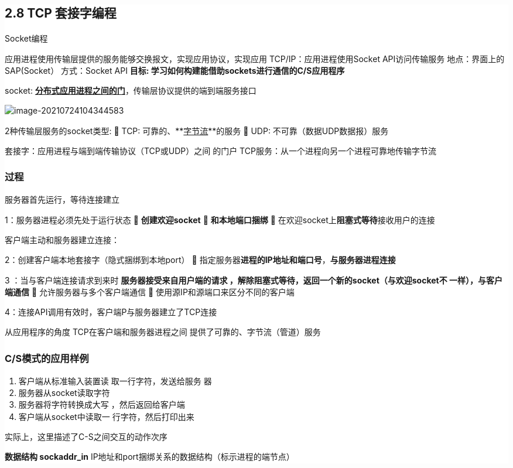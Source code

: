 ## 2.8 TCP 套接字编程

Socket编程

应用进程使用传输层提供的服务能够交换报文，实现应用协议，实现应用 
	TCP/IP：应用进程使用Socket API访问传输服务 
	地点：界面上的SAP(Socket） 方式：Socket API 
**目标: 学习如何构建能借助sockets进行通信的C/S应用程序** 

socket: <u>**分布式应用进程之间的门**</u>，传输层协议提供的端到端服务接口

![image-20210724104344583](http://knight777.oss-cn-beijing.aliyuncs.com/img/image-20210724104344583.png)

2种传输层服务的socket类型: 
 TCP: 可靠的、**<u>字节流</u>**的服务 
 UDP: 不可靠（数据UDP数据报）服务

套接字：应用进程与端到端传输协议（TCP或UDP）之间 的门户 
TCP服务：从一个进程向另一个进程可靠地传输字节流

### 过程

服务器首先运行，等待连接建立

1：服务器进程必须先处于运行状态 
 **创建欢迎socket** 
 **和本地端口捆绑** 
 在欢迎socket上**阻塞式等待**接收用户的连接

客户端主动和服务器建立连接：

2：创建客户端本地套接字（隐式捆绑到本地port） 
 指定服务器**进程的IP地址和端口号**，**与服务器进程连接**

3 ：当与客户端连接请求到来时 
**服务器接受来自用户端的请求 ，解除阻塞式等待，返回一个新的socket（与欢迎socket不 一样），与客户端通信** 
	 允许服务器与多个客户端通信 
	 使用源IP和源端口来区分不同的客户端

4：连接API调用有效时，客户端P与服务器建立了TCP连接



从应用程序的角度
TCP在客户端和服务器进程之间 提供了可靠的、字节流（管道）服务

### C/S模式的应用样例

1) 客户端从标准输入装置读 取一行字符，发送给服务 器 
2) 服务器从socket读取字符 
3) 服务器将字符转换成大写 ，然后返回给客户端 
4) 客户端从socket中读取一 行字符，然后打印出来

实际上，这里描述了C-S之间交互的动作次序

**数据结构 sockaddr_in**
IP地址和port捆绑关系的数据结构（标示进程的端节点）
